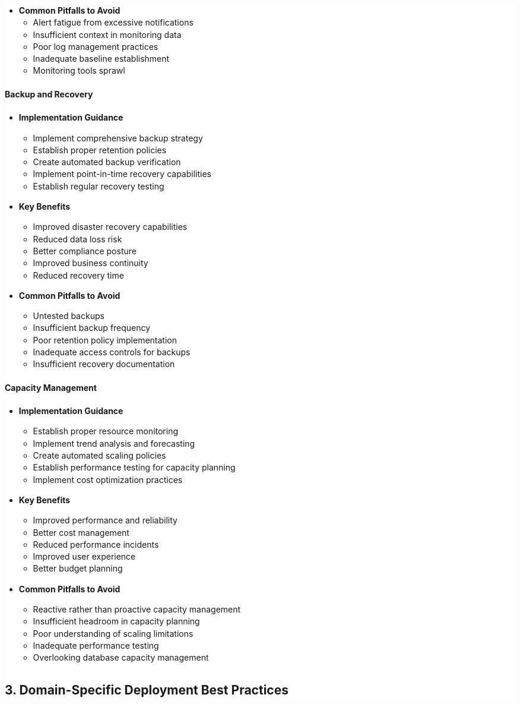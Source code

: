- **Common Pitfalls to Avoid**
  - Alert fatigue from excessive notifications
  - Insufficient context in monitoring data
  - Poor log management practices
  - Inadequate baseline establishment
  - Monitoring tools sprawl

#### Backup and Recovery
- **Implementation Guidance**
  - Implement comprehensive backup strategy
  - Establish proper retention policies
  - Create automated backup verification
  - Implement point-in-time recovery capabilities
  - Establish regular recovery testing

- **Key Benefits**
  - Improved disaster recovery capabilities
  - Reduced data loss risk
  - Better compliance posture
  - Improved business continuity
  - Reduced recovery time

- **Common Pitfalls to Avoid**
  - Untested backups
  - Insufficient backup frequency
  - Poor retention policy implementation
  - Inadequate access controls for backups
  - Insufficient recovery documentation

#### Capacity Management
- **Implementation Guidance**
  - Establish proper resource monitoring
  - Implement trend analysis and forecasting
  - Create automated scaling policies
  - Establish performance testing for capacity planning
  - Implement cost optimization practices

- **Key Benefits**
  - Improved performance and reliability
  - Better cost management
  - Reduced performance incidents
  - Improved user experience
  - Better budget planning

- **Common Pitfalls to Avoid**
  - Reactive rather than proactive capacity management
  - Insufficient headroom in capacity planning
  - Poor understanding of scaling limitations
  - Inadequate performance testing
  - Overlooking database capacity management

## 3. Domain-Specific Deployment Best Practices
